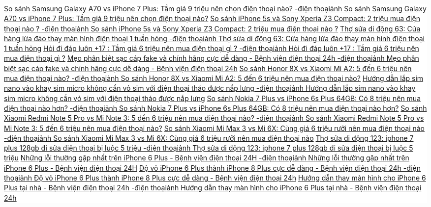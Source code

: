[So sánh Samsung Galaxy A70 vs iPhone 7 Plus: Tầm giá 9 triệu nên chọn điện thoại nào? -điện thoại](https://xasaxa.com/i2/v/so-sanh-samsung-galaxy-a70-vs-iphone-7-plus-tam-gia-9-trieu-nen-chon-dien-thoai-nao.399)[ảnh So sánh Samsung Galaxy A70 vs iPhone 7 Plus: Tầm giá 9 triệu nên chọn điện thoại nào?](https://xasaxa.com/i2/storage/cong-review7/so-sanh-samsung-galaxy-a70-vs-iphone-7-plus-tam-gia-9-trieu-nen-chon-dien-thoai-nao.jpg) [So sánh iPhone 5s và Sony Xperia Z3 Compact: 2 triệu mua điện thoại nào ? -điện thoại](https://xasaxa.com/i2/v/so-sanh-iphone-5s-va-sony-xperia-z3-compact-2-trieu-mua-dien-thoai-nao.398)[ảnh So sánh iPhone 5s và Sony Xperia Z3 Compact: 2 triệu mua điện thoại nào ?](https://xasaxa.com/i2/storage/cong-review7/so-sanh-iphone-5s-va-sony-xperia-z3-compact-2-trieu-mua-dien-thoai-nao.jpg) [Thợ sửa di động 63: Cửa hàng lừa đảo thay màn hình điện thoại 1 tuần hỏng -điện thoại](https://xasaxa.com/i2/v/tho-sua-di-dong-63-cua-hang-lua-dao-thay-man-hinh-dien-thoai-1-tuan-hong.397)[ảnh Thợ sửa di động 63: Cửa hàng lừa đảo thay màn hình điện thoại 1 tuần hỏng](https://xasaxa.com/i2/storage/cong-review7/tho-sua-di-dong-63-cua-hang-lua-dao-thay-man-hinh-dien-thoai-1-tuan-hong.jpg) [Hỏi đi đáp luôn +17 : Tầm giá 6 triệu nên mua điện thoại gì ? -điện thoại](https://xasaxa.com/i2/v/hoi-di-dap-luon-17-tam-gia-6-trieu-nen-mua-dien-thoai-gi.396)[ảnh Hỏi đi đáp luôn +17 : Tầm giá 6 triệu nên mua điện thoại gì ?](https://xasaxa.com/i2/storage/cong-review7/hoi-di-dap-luon-17-tam-gia-6-trieu-nen-mua-dien-thoai-gi.jpg) [Mẹo phân biệt sạc cáp fake và chính hãng cực dễ dàng - Bệnh viện điện thoại 24h -điện thoại](https://xasaxa.com/i2/v/meo-phan-biet-sac-cap-fake-va-chinh-hang-cuc-de-dang-benh-vien-dien-thoai-24h.395)[ảnh Mẹo phân biệt sạc cáp fake và chính hãng cực dễ dàng - Bệnh viện điện thoại 24h](https://xasaxa.com/i2/storage/cong-review7/meo-phan-biet-sac-cap-fake-va-chinh-hang-cuc-de-dang-benh-vien-dien-thoai-24h.jpg) [So sánh Honor 8X vs Xiaomi Mi A2: 5 đến 6 triệu nên mua điện thoại nào? -điện thoại](https://xasaxa.com/i2/v/so-sanh-honor-8x-vs-xiaomi-mi-a2-5-den-6-trieu-nen-mua-dien-thoai-nao.394)[ảnh So sánh Honor 8X vs Xiaomi Mi A2: 5 đến 6 triệu nên mua điện thoại nào?](https://xasaxa.com/i2/storage/cong-review7/so-sanh-honor-8x-vs-xiaomi-mi-a2-5-den-6-trieu-nen-mua-dien-thoai-nao.jpg) [Hướng dẫn lắp sim nano vào khay sim micro không cần vỏ sim với điện thoại tháo được nắp lưng -điện thoại](https://xasaxa.com/i2/v/huong-dan-lap-sim-nano-vao-khay-sim-micro-khong-can-vo-sim-voi-dien-thoai-thao-duoc-nap-lung.393)[ảnh Hướng dẫn lắp sim nano vào khay sim micro không cần vỏ sim với điện thoại tháo được nắp lưng](https://xasaxa.com/i2/storage/cong-review7/huong-dan-lap-sim-nano-vao-khay-sim-micro-khong-can-vo-sim-voi-dien-thoai-thao-duoc-nap-lung.jpg) [So sánh Nokia 7 Plus vs iPhone 6s Plus 64GB: Có 8 triệu nên mua điện thoại nào hơn? -điện thoại](https://xasaxa.com/i2/v/so-sanh-nokia-7-plus-vs-iphone-6s-plus-64gb-co-8-trieu-nen-mua-dien-thoai-nao-hon.392)[ảnh So sánh Nokia 7 Plus vs iPhone 6s Plus 64GB: Có 8 triệu nên mua điện thoại nào hơn?](https://xasaxa.com/i2/storage/cong-review7/so-sanh-nokia-7-plus-vs-iphone-6s-plus-64gb-co-8-trieu-nen-mua-dien-thoai-nao-hon.jpg) [So sánh Xiaomi Redmi Note 5 Pro vs Mi Note 3: 5 đến 6 triệu nên mua điện thoại nào? -điện thoại](https://xasaxa.com/i2/v/so-sanh-xiaomi-redmi-note-5-pro-vs-mi-note-3-5-den-6-trieu-nen-mua-dien-thoai-nao.391)[ảnh So sánh Xiaomi Redmi Note 5 Pro vs Mi Note 3: 5 đến 6 triệu nên mua điện thoại nào?](https://xasaxa.com/i2/storage/cong-review7/so-sanh-xiaomi-redmi-note-5-pro-vs-mi-note-3-5-den-6-trieu-nen-mua-dien-thoai-nao.jpg) [So sánh Xiaomi Mi Max 3 vs Mi 6X: Cùng giá 6 triệu rưỡi nên mua điện thoại nào -điện thoại](https://xasaxa.com/i2/v/so-sanh-xiaomi-mi-max-3-vs-mi-6x-cung-gia-6-trieu-ruoi-nen-mua-dien-thoai-nao.390)[ảnh So sánh Xiaomi Mi Max 3 vs Mi 6X: Cùng giá 6 triệu rưỡi nên mua điện thoại nào](https://xasaxa.com/i2/storage/cong-review7/so-sanh-xiaomi-mi-max-3-vs-mi-6x-cung-gia-6-trieu-ruoi-nen-mua-dien-thoai-nao.jpg) [Thợ sửa di động 123: iphone 7 plus 128gb đi sửa điện thoại bị luộc 5 triệu -điện thoại](https://xasaxa.com/i2/v/tho-sua-di-dong-123-iphone-7-plus-128gb-di-sua-dien-thoai-bi-luoc-5-trieu.389)[ảnh Thợ sửa di động 123: iphone 7 plus 128gb đi sửa điện thoại bị luộc 5 triệu](https://xasaxa.com/i2/storage/cong-review7/tho-sua-di-dong-123-iphone-7-plus-128gb-di-sua-dien-thoai-bi-luoc-5-trieu.jpg) [Những lỗi thường gặp nhất trên iPhone 6 Plus - Bệnh viện điện thoại 24H -điện thoại](https://xasaxa.com/i2/v/nhung-loi-thuong-gap-nhat-tren-iphone-6-plus-benh-vien-dien-thoai-24h.388)[ảnh Những lỗi thường gặp nhất trên iPhone 6 Plus - Bệnh viện điện thoại 24H](https://xasaxa.com/i2/storage/cong-review7/nhung-loi-thuong-gap-nhat-tren-iphone-6-plus-benh-vien-dien-thoai-24h.jpg) [Độ vỏ iPhone 6 Plus thành iPhone 8 Plus cực dễ dàng - Bệnh viện điện thoại 24h -điện thoại](https://xasaxa.com/i2/v/do-vo-iphone-6-plus-thanh-iphone-8-plus-cuc-de-dang-benh-vien-dien-thoai-24h.387)[ảnh Độ vỏ iPhone 6 Plus thành iPhone 8 Plus cực dễ dàng - Bệnh viện điện thoại 24h](https://xasaxa.com/i2/storage/cong-review7/do-vo-iphone-6-plus-thanh-iphone-8-plus-cuc-de-dang-benh-vien-dien-thoai-24h.jpg) [Hướng dẫn thay màn hình cho iPhone 6 Plus tại nhà - Bệnh viện điện thoại 24h -điện thoại](https://xasaxa.com/i2/v/huong-dan-thay-man-hinh-cho-iphone-6-plus-tai-nha-benh-vien-dien-thoai-24h.386)[ảnh Hướng dẫn thay màn hình cho iPhone 6 Plus tại nhà - Bệnh viện điện thoại 24h](https://xasaxa.com/i2/storage/cong-review7/huong-dan-thay-man-hinh-cho-iphone-6-plus-tai-nha-benh-vien-dien-thoai-24h.jpg)